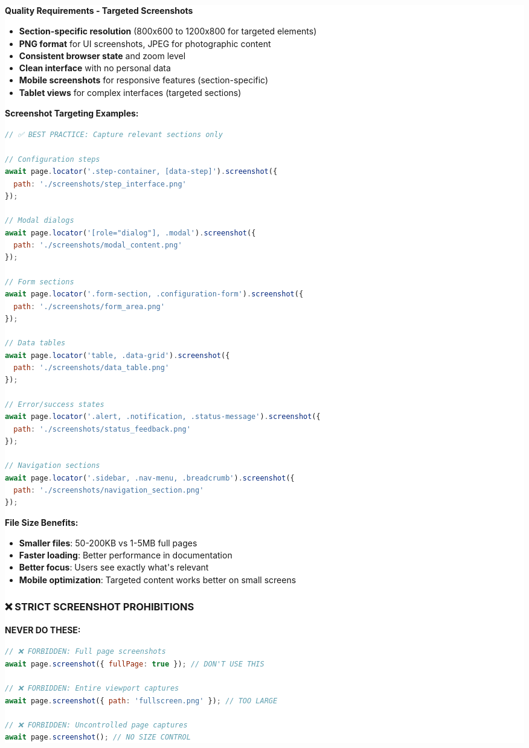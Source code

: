 **Quality Requirements - Targeted Screenshots**
- **Section-specific resolution** (800x600 to 1200x800 for targeted elements)
- **PNG format** for UI screenshots, JPEG for photographic content 
- **Consistent browser state** and zoom level
- **Clean interface** with no personal data
- **Mobile screenshots** for responsive features (section-specific)
- **Tablet views** for complex interfaces (targeted sections)

**Screenshot Targeting Examples:**

```javascript
// ✅ BEST PRACTICE: Capture relevant sections only

// Configuration steps
await page.locator('.step-container, [data-step]').screenshot({
  path: './screenshots/step_interface.png'
});

// Modal dialogs
await page.locator('[role="dialog"], .modal').screenshot({
  path: './screenshots/modal_content.png'
});

// Form sections
await page.locator('.form-section, .configuration-form').screenshot({
  path: './screenshots/form_area.png'
});

// Data tables
await page.locator('table, .data-grid').screenshot({
  path: './screenshots/data_table.png'
});

// Error/success states
await page.locator('.alert, .notification, .status-message').screenshot({
  path: './screenshots/status_feedback.png'
});

// Navigation sections
await page.locator('.sidebar, .nav-menu, .breadcrumb').screenshot({
  path: './screenshots/navigation_section.png'
});
```

**File Size Benefits:**
- **Smaller files**: 50-200KB vs 1-5MB full pages
- **Faster loading**: Better performance in documentation
- **Better focus**: Users see exactly what's relevant
- **Mobile optimization**: Targeted content works better on small screens

### ❌ STRICT SCREENSHOT PROHIBITIONS

**NEVER DO THESE:**
```javascript
// ❌ FORBIDDEN: Full page screenshots
await page.screenshot({ fullPage: true }); // DON'T USE THIS

// ❌ FORBIDDEN: Entire viewport captures
await page.screenshot({ path: 'fullscreen.png' }); // TOO LARGE

// ❌ FORBIDDEN: Uncontrolled page captures
await page.screenshot(); // NO SIZE CONTROL
```
